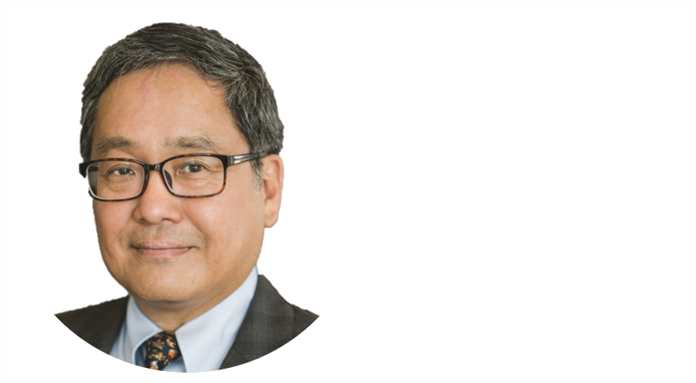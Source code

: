 <img src="./assets/Christopher-Chen.png" class="absolute left-53 top-75 rounded-full w-20 object-cover border-4 border-gray-400 bg-amber-400 shadow-lg">